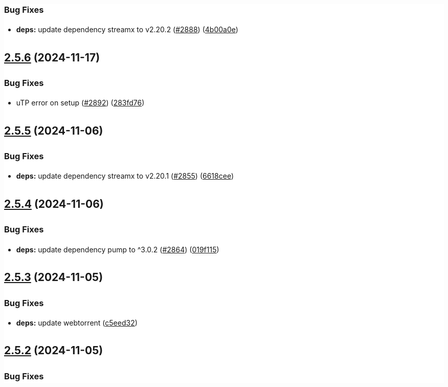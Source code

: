 
### Bug Fixes

* **deps:** update dependency streamx to v2.20.2 ([#2888](https://github.com/webtorrent/webtorrent/issues/2888)) ([4b00a0e](https://github.com/webtorrent/webtorrent/commit/4b00a0e1e70b8f71f264e254f70f2bfe80b16992))

## [2.5.6](https://github.com/webtorrent/webtorrent/compare/v2.5.5...v2.5.6) (2024-11-17)


### Bug Fixes

* uTP error on setup ([#2892](https://github.com/webtorrent/webtorrent/issues/2892)) ([283fd76](https://github.com/webtorrent/webtorrent/commit/283fd76b8ed0589c397711510d1efddf18297967))

## [2.5.5](https://github.com/webtorrent/webtorrent/compare/v2.5.4...v2.5.5) (2024-11-06)


### Bug Fixes

* **deps:** update dependency streamx to v2.20.1 ([#2855](https://github.com/webtorrent/webtorrent/issues/2855)) ([6618cee](https://github.com/webtorrent/webtorrent/commit/6618cee538264639f92d436ee253e321a284777e))

## [2.5.4](https://github.com/webtorrent/webtorrent/compare/v2.5.3...v2.5.4) (2024-11-06)


### Bug Fixes

* **deps:** update dependency pump to ^3.0.2 ([#2864](https://github.com/webtorrent/webtorrent/issues/2864)) ([019f115](https://github.com/webtorrent/webtorrent/commit/019f115031003a6cb119d13527bd6faaf5bfad8c))

## [2.5.3](https://github.com/webtorrent/webtorrent/compare/v2.5.2...v2.5.3) (2024-11-05)


### Bug Fixes

* **deps:** update webtorrent ([c5eed32](https://github.com/webtorrent/webtorrent/commit/c5eed329cf06dc2638ddae4193f6c1af83d557d0))

## [2.5.2](https://github.com/webtorrent/webtorrent/compare/v2.5.1...v2.5.2) (2024-11-05)


### Bug Fixes
